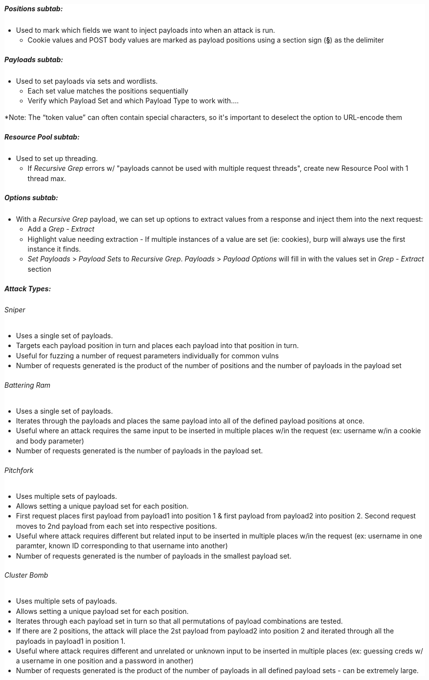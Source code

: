 ##### Positions subtab:  
- Used to mark which fields we want to inject payloads into when an attack is run.  
	- Cookie values and POST body values are marked as payload positions using a section sign (**§**) as the delimiter  
  
##### Payloads subtab:  
- Used to set payloads via sets and wordlists.  
	- Each set value matches the positions sequentially 
	- Verify which Payload Set and which Payload Type to work with....  
  
*Note: The “token value” can often contain special characters, so it's important to deselect the option to URL-encode them  
  
##### Resource Pool subtab:  
- Used to set up threading.  
	- If _Recursive Grep_ errors w/ "payloads cannot be used with multiple request threads", create new Resource Pool with 1 thread max.  

##### Options subtab:  
- With a _Recursive Grep_ payload, we can set up options to extract values from a response and inject them into the next request:  
	- Add a _Grep - Extract_  
	- Highlight value needing extraction - If multiple instances of a value are set (ie: cookies), burp will always use the first instance it finds.  
	- _Set Payloads_ > _Payload Sets_ to _Recursive Grep_. _Payloads_ > _Payload Options_ will fill in with the values set in _Grep - Extract_ section  
  
##### Attack Types:  
###### Sniper  
- Uses a single set of payloads.  
- Targets each payload position in turn and places each payload into that position in turn.  
- Useful for fuzzing a number of request parameters individually for common vulns  
- Number of requests generated is the product of the number of positions and the number of payloads in the payload set  
###### Battering Ram  
- Uses a single set of payloads.  
- Iterates through the payloads and places the same payload into all of the defined payload positions at once.  
- Useful where an attack requires the same input to be inserted in multiple places w/in the request (ex: username w/in a cookie and body parameter)  
- Number of requests generated is the number of payloads in the payload set.  
###### Pitchfork  
- Uses multiple sets of payloads.  
- Allows setting a unique payload set for each position.  
- First request places first payload from payload1 into position 1 & first payload from payload2 into position 2. Second request moves to 2nd payload from each set into respective positions.  
- Useful where attack requires different but related input to be inserted in multiple places w/in the request (ex: username in one paramter, known ID corresponding to that username into another)  
- Number of requests generated is the number of payloads in the smallest payload set.  
###### Cluster Bomb  
- Uses multiple sets of payloads.  
- Allows setting a unique payload set for each position.  
- Iterates through each payload set in turn so that all permutations of payload combinations are tested.  
- If there are 2 positions, the attack will place the 2st payload from payload2 into position 2 and iterated through all the payloads in payload1 in position 1.  
- Useful where attack requires different and unrelated or unknown input to be inserted in multiple places (ex: guessing creds w/ a username in one position and a password in another)  
- Number of requests generated is the product of the number of payloads in all defined payload sets - can be extremely large.
